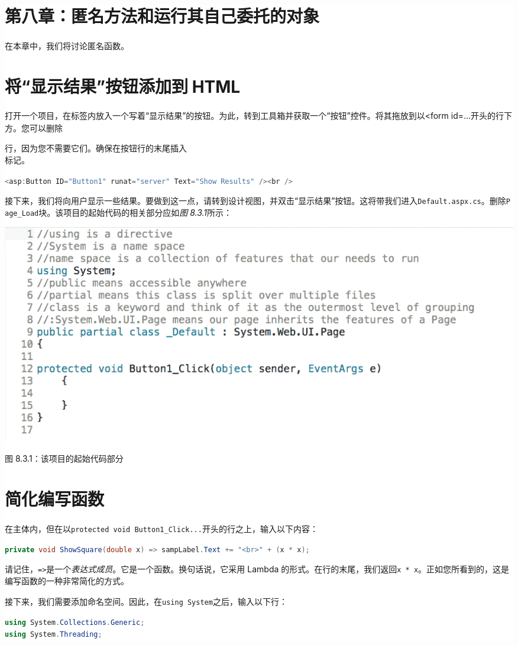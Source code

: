 # 第八章：匿名方法和运行其自己委托的对象

在本章中，我们将讨论匿名函数。

# 将“显示结果”按钮添加到 HTML

打开一个项目，在<html>标签内放入一个写着“显示结果”的按钮。为此，转到工具箱并获取一个“按钮”控件。将其拖放到以<form id=...开头的行下方。您可以删除<div>行，因为您不需要它们。确保在按钮行的末尾插入<br>标记。

```cs
<asp:Button ID="Button1" runat="server" Text="Show Results" /><br />
```

接下来，我们将向用户显示一些结果。要做到这一点，请转到设计视图，并双击“显示结果”按钮。这将带我们进入`Default.aspx.cs`。删除`Page_Load`块。该项目的起始代码的相关部分应如*图 8.3.1*所示：

![](img/5c3e6ab4-f981-44b0-a56b-8fa6525375d9.png)

图 8.3.1：该项目的起始代码部分

# 简化编写函数

在主体内，但在以`protected void Button1_Click...`开头的行之上，输入以下内容：

```cs
private void ShowSquare(double x) => sampLabel.Text += "<br>" + (x * x);
```

请记住，`=>`是一个*表达式成员*。它是一个函数。换句话说，它采用 Lambda 的形式。在行的末尾，我们返回`x * x`。正如您所看到的，这是编写函数的一种非常简化的方式。

接下来，我们需要添加命名空间。因此，在`using System`之后，输入以下行：

```cs
using System.Collections.Generic;
using System.Threading;
```

